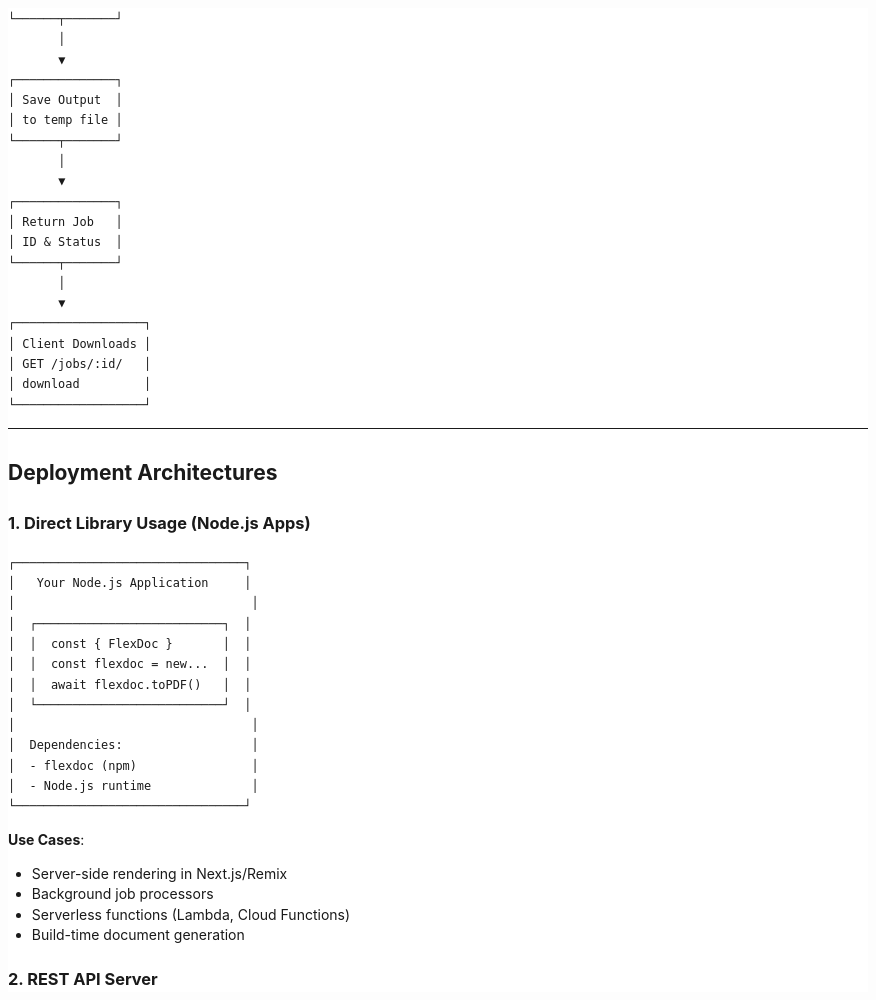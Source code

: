 ```
└──────┬───────┘
       │
       ▼
┌──────────────┐
│ Save Output  │
│ to temp file │
└──────┬───────┘
       │
       ▼
┌──────────────┐
│ Return Job   │
│ ID & Status  │
└──────┬───────┘
       │
       ▼
┌──────────────────┐
│ Client Downloads │
│ GET /jobs/:id/   │
│ download         │
└──────────────────┘
```

---

## Deployment Architectures

### 1. Direct Library Usage (Node.js Apps)

```
┌────────────────────────────────┐
│   Your Node.js Application     │
│                                 │
│  ┌──────────────────────────┐  │
│  │  const { FlexDoc }       │  │
│  │  const flexdoc = new...  │  │
│  │  await flexdoc.toPDF()   │  │
│  └──────────────────────────┘  │
│                                 │
│  Dependencies:                  │
│  - flexdoc (npm)                │
│  - Node.js runtime              │
└────────────────────────────────┘
```

**Use Cases**:
- Server-side rendering in Next.js/Remix
- Background job processors
- Serverless functions (Lambda, Cloud Functions)
- Build-time document generation

### 2. REST API Server
